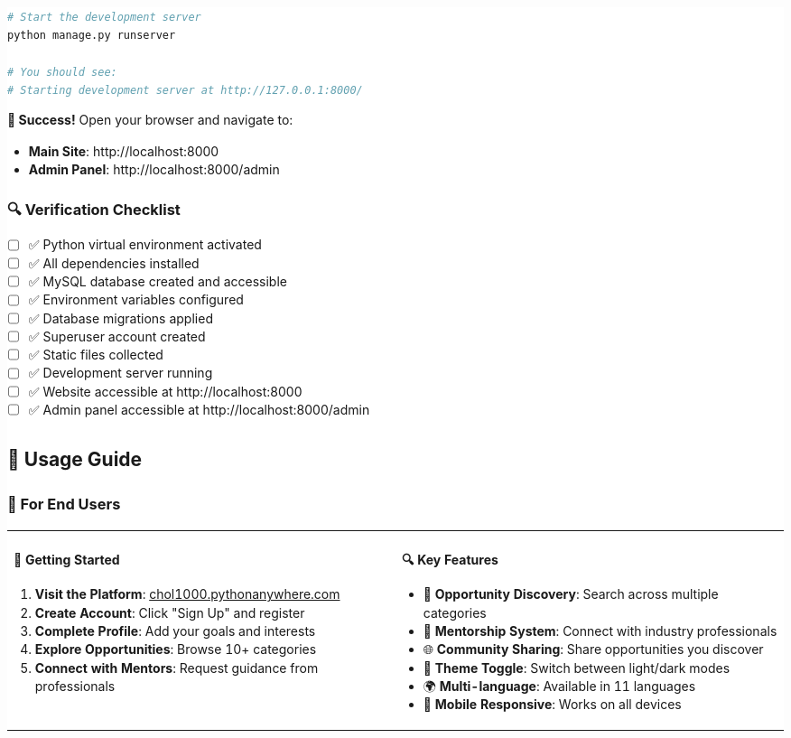 ```bash
# Start the development server
python manage.py runserver

# You should see:
# Starting development server at http://127.0.0.1:8000/
```

**🎉 Success!** Open your browser and navigate to:
- **Main Site**: http://localhost:8000
- **Admin Panel**: http://localhost:8000/admin

### 🔍 Verification Checklist

- [ ] ✅ Python virtual environment activated
- [ ] ✅ All dependencies installed
- [ ] ✅ MySQL database created and accessible
- [ ] ✅ Environment variables configured
- [ ] ✅ Database migrations applied
- [ ] ✅ Superuser account created
- [ ] ✅ Static files collected
- [ ] ✅ Development server running
- [ ] ✅ Website accessible at http://localhost:8000
- [ ] ✅ Admin panel accessible at http://localhost:8000/admin

## 📖 Usage Guide

### 🎯 For End Users

<table>
<tr>
<td width="50%">

#### 🌟 Getting Started
1. **Visit the Platform**: [chol1000.pythonanywhere.com](https://chol1000.pythonanywhere.com)
2. **Create Account**: Click "Sign Up" and register
3. **Complete Profile**: Add your goals and interests
4. **Explore Opportunities**: Browse 10+ categories
5. **Connect with Mentors**: Request guidance from professionals

</td>
<td width="50%">

#### 🔍 Key Features
- 🎯 **Opportunity Discovery**: Search across multiple categories
- 👥 **Mentorship System**: Connect with industry professionals  
- 🌐 **Community Sharing**: Share opportunities you discover
- 🌙 **Theme Toggle**: Switch between light/dark modes
- 🌍 **Multi-language**: Available in 11 languages
- 📱 **Mobile Responsive**: Works on all devices

</td>
</tr>
</table>
